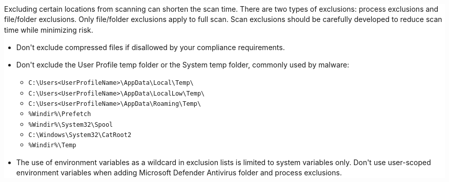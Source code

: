 Excluding certain locations from scanning can shorten the scan time. There are two types of exclusions: process exclusions and file/folder exclusions. Only file/folder exclusions apply to full scan. Scan exclusions should be carefully developed to reduce scan time while minimizing risk.

- Don't exclude compressed files if disallowed by your compliance requirements.

- Don't exclude the User Profile temp folder or the System temp folder, commonly used by malware:

   - `C:\Users<UserProfileName>\AppData\Local\Temp\`
   - `C:\Users<UserProfileName>\AppData\LocalLow\Temp\`
   - `C:\Users<UserProfileName>\AppData\Roaming\Temp\`
   - `%Windir%\Prefetch`
   - `%Windir%\System32\Spool`
   - `C:\Windows\System32\CatRoot2`
   - `%Windir%\Temp`

- The use of environment variables as a wildcard in exclusion lists is limited to system variables only. Don't use user-scoped environment variables when adding Microsoft Defender Antivirus folder and process exclusions. 
